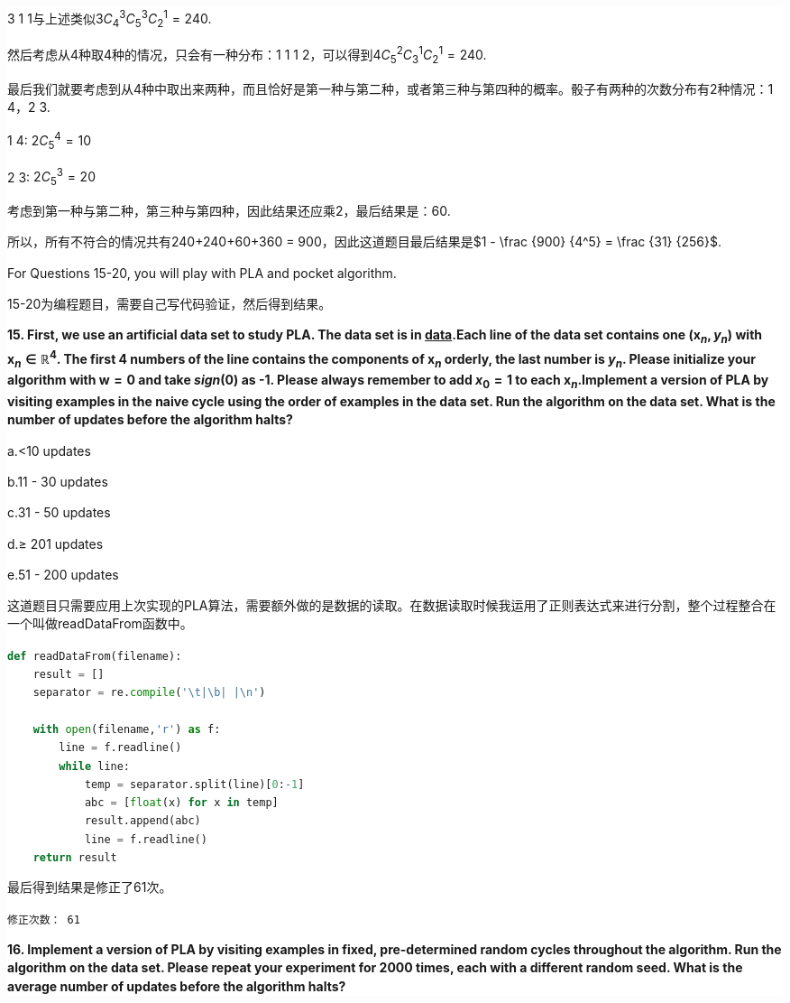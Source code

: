 3 1 1与上述类似$3C_4^3C_5^3C_2^1 = 240$.

然后考虑从4种取4种的情况，只会有一种分布：1 1 1 2，可以得到$4C_5^2C_3^1C_2^1 = 240$.

最后我们就要考虑到从4种中取出来两种，而且恰好是第一种与第二种，或者第三种与第四种的概率。骰子有两种的次数分布有2种情况：1 4，2 3.

1 4: 2$C_5^4 = 10$

2 3: $2C_5^3 = 20$

考虑到第一种与第二种，第三种与第四种，因此结果还应乘2，最后结果是：60.

所以，所有不符合的情况共有240+240+60+360 = 900，因此这道题目最后结果是$1 - \frac {900} {4^5} = \frac {31} {256}$.


For Questions 15-20, you will play with PLA and pocket algorithm. 

15-20为编程题目，需要自己写代码验证，然后得到结果。

**15.  First, we use an artificial data set to study PLA. The data set is in
[data](https://www.csie.ntu.edu.tw/~htlin/mooc/datasets/mlfound_math/hw1_15_train.dat).Each line of the data set contains one ($\mathbf{x}_n, y_n$) with $\mathbf{x}_n \in \mathbb{R}^4$. The first 4 numbers of the line contains the components of $\mathbf{x}_n$ orderly, the last number is $y_n$.
Please initialize your algorithm with $\mathbf{w} = 0$ and take $sign(0)$ as -1. Please always remember to add $x_0 = 1$ to each $\mathbf{x}_n​$.Implement a version of PLA by visiting examples in the naive cycle using the order of examples in the data set. Run the algorithm on the data set. What is the number of updates before the algorithm halts?**

a.<10 updates

b.11 - 30 updates

c.31 - 50 updates

d.$\geq$ 201 updates

e.51 - 200 updates

这道题目只需要应用上次实现的PLA算法，需要额外做的是数据的读取。在数据读取时候我运用了正则表达式来进行分割，整个过程整合在一个叫做readDataFrom函数中。
```python
def readDataFrom(filename):
    result = []
    separator = re.compile('\t|\b| |\n')

    with open(filename,'r') as f:
        line = f.readline()
        while line:
            temp = separator.split(line)[0:-1]
            abc = [float(x) for x in temp]
            result.append(abc)
            line = f.readline()
    return result
```
最后得到结果是修正了61次。
```
修正次数： 61
```

**16. Implement a version of PLA by visiting examples in fixed, pre-determined random cycles throughout the algorithm. Run the algorithm on the data set. Please repeat your experiment for 2000 times, each with a different random seed. What is the average number of updates before the algorithm halts?**
